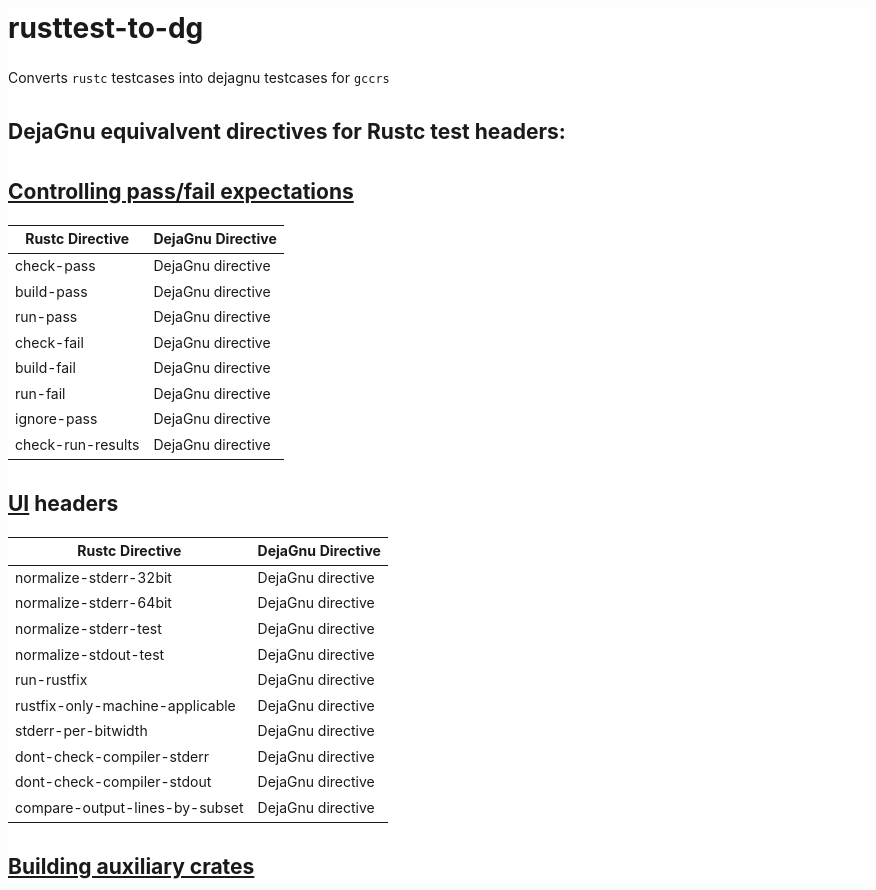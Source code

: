 # rusttest-to-dg

Converts `rustc` testcases into dejagnu testcases for `gccrs`

## DejaGnu equivalvent directives for Rustc test headers:

## [Controlling pass/fail expectations](ui.md#controlling-passfail-expectations)

| Rustc Directive   | DejaGnu Directive |
| ----------------- | ----------------- |
| check-pass        | DejaGnu directive |
| build-pass        | DejaGnu directive |
| run-pass          | DejaGnu directive |
| check-fail        | DejaGnu directive |
| build-fail        | DejaGnu directive |
| run-fail          | DejaGnu directive |
| ignore-pass       | DejaGnu directive |
| check-run-results | DejaGnu directive |

## [UI](ui.md) headers

| Rustc Directive                 | DejaGnu Directive |
| ------------------------------- | ----------------- |
| normalize-stderr-32bit          | DejaGnu directive |
| normalize-stderr-64bit          | DejaGnu directive |
| normalize-stderr-test           | DejaGnu directive |
| normalize-stdout-test           | DejaGnu directive |
| run-rustfix                     | DejaGnu directive |
| rustfix-only-machine-applicable | DejaGnu directive |
| stderr-per-bitwidth             | DejaGnu directive |
| dont-check-compiler-stderr      | DejaGnu directive |
| dont-check-compiler-stdout      | DejaGnu directive |
| compare-output-lines-by-subset  | DejaGnu directive |

## [Building auxiliary crates](compiletest.md#building-auxiliary-crates)
